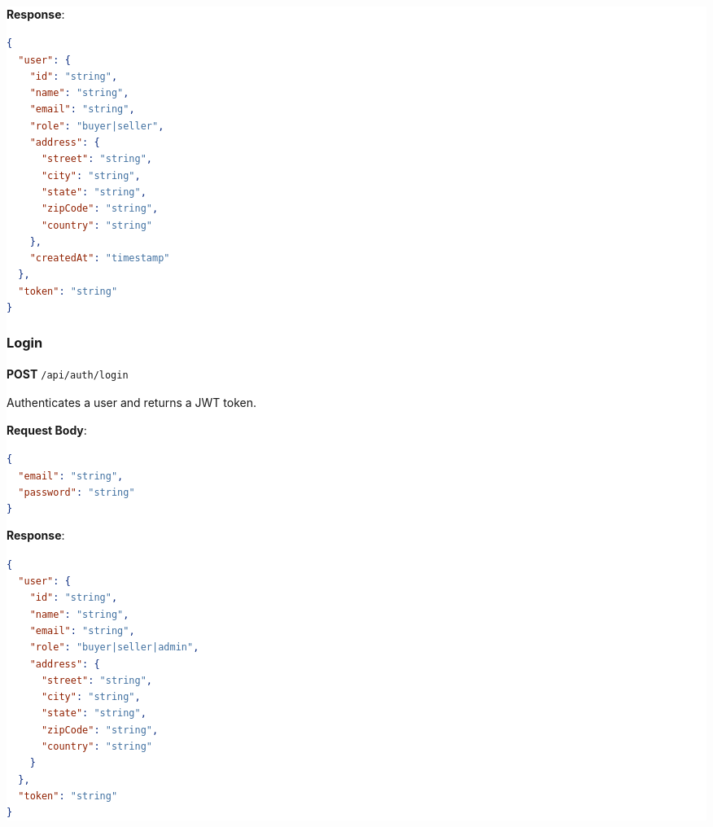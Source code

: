 **Response**:
```json
{
  "user": {
    "id": "string",
    "name": "string",
    "email": "string",
    "role": "buyer|seller",
    "address": {
      "street": "string",
      "city": "string",
      "state": "string",
      "zipCode": "string",
      "country": "string"
    },
    "createdAt": "timestamp"
  },
  "token": "string"
}
```

### Login

**POST** `/api/auth/login`

Authenticates a user and returns a JWT token.

**Request Body**:
```json
{
  "email": "string",
  "password": "string"
}
```

**Response**:
```json
{
  "user": {
    "id": "string",
    "name": "string",
    "email": "string",
    "role": "buyer|seller|admin",
    "address": {
      "street": "string",
      "city": "string",
      "state": "string",
      "zipCode": "string",
      "country": "string"
    }
  },
  "token": "string"
}
```
